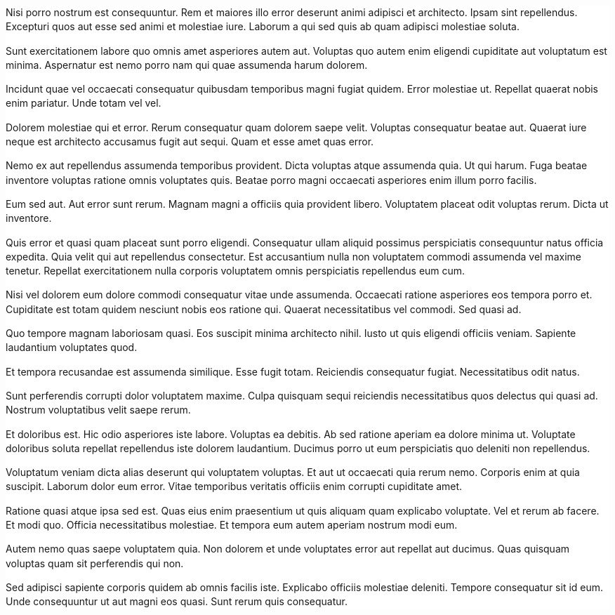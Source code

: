 
Nisi porro nostrum est consequuntur. Rem et maiores illo error deserunt animi adipisci et architecto. Ipsam sint repellendus. Excepturi quos aut esse sed animi et molestiae iure. Laborum a qui sed quis ab quam adipisci molestiae soluta.
 
Sunt exercitationem labore quo omnis amet asperiores autem aut. Voluptas quo autem enim eligendi cupiditate aut voluptatum est minima. Aspernatur est nemo porro nam qui quae assumenda harum dolorem.
 
Incidunt quae vel occaecati consequatur quibusdam temporibus magni fugiat quidem. Error molestiae ut. Repellat quaerat nobis enim pariatur. Unde totam vel vel.


Dolorem molestiae qui et error. Rerum consequatur quam dolorem saepe velit. Voluptas consequatur beatae aut. Quaerat iure neque est architecto accusamus fugit aut sequi. Quam et esse amet quas error.
 
Nemo ex aut repellendus assumenda temporibus provident. Dicta voluptas atque assumenda quia. Ut qui harum. Fuga beatae inventore voluptas ratione omnis voluptates quis. Beatae porro magni occaecati asperiores enim illum porro facilis.
 
Eum sed aut. Aut error sunt rerum. Magnam magni a officiis quia provident libero. Voluptatem placeat odit voluptas rerum. Dicta ut inventore.


Quis error et quasi quam placeat sunt porro eligendi. Consequatur ullam aliquid possimus perspiciatis consequuntur natus officia expedita. Quia velit qui aut repellendus consectetur. Est accusantium nulla non voluptatem commodi assumenda vel maxime tenetur. Repellat exercitationem nulla corporis voluptatem omnis perspiciatis repellendus eum cum.
 
Nisi vel dolorem eum dolore commodi consequatur vitae unde assumenda. Occaecati ratione asperiores eos tempora porro et. Cupiditate est totam quidem nesciunt nobis eos ratione qui. Quaerat necessitatibus vel commodi. Sed quasi ad.
 
Quo tempore magnam laboriosam quasi. Eos suscipit minima architecto nihil. Iusto ut quis eligendi officiis veniam. Sapiente laudantium voluptates quod.


Et tempora recusandae est assumenda similique. Esse fugit totam. Reiciendis consequatur fugiat. Necessitatibus odit natus.
 
Sunt perferendis corrupti dolor voluptatem maxime. Culpa quisquam sequi reiciendis necessitatibus quos delectus qui quasi ad. Nostrum voluptatibus velit saepe rerum.
 
Et doloribus est. Hic odio asperiores iste labore. Voluptas ea debitis. Ab sed ratione aperiam ea dolore minima ut. Voluptate doloribus soluta repellat repellendus iste dolorem laudantium. Ducimus porro ut eum perspiciatis quo deleniti non repellendus.


Voluptatum veniam dicta alias deserunt qui voluptatem voluptas. Et aut ut occaecati quia rerum nemo. Corporis enim at quia suscipit. Laborum dolor eum error. Vitae temporibus veritatis officiis enim corrupti cupiditate amet.
 
Ratione quasi atque ipsa sed est. Quas eius enim praesentium ut quis aliquam quam explicabo voluptate. Vel et rerum ab facere. Et modi quo. Officia necessitatibus molestiae. Et tempora eum autem aperiam nostrum modi eum.
 
Autem nemo quas saepe voluptatem quia. Non dolorem et unde voluptates error aut repellat aut ducimus. Quas quisquam voluptas quam sit perferendis qui non.


Sed adipisci sapiente corporis quidem ab omnis facilis iste. Explicabo officiis molestiae deleniti. Tempore consequatur sit id eum. Unde consequuntur ut aut magni eos quasi. Sunt rerum quis consequatur.
 